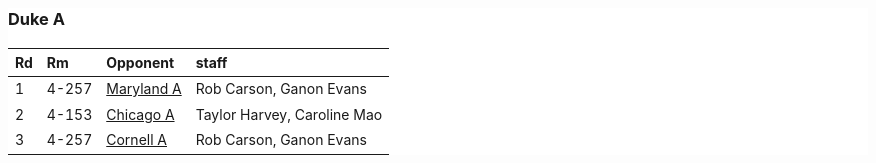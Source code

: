 ### Duke A

<table>
<thead>
<tr>
<th style="text-align:left;">
Rd
</th>
<th style="text-align:left;">
Rm
</th>
<th style="text-align:left;">
Opponent
</th>
<th style="text-align:left;">
staff
</th>
</tr>
</thead>
<tbody>
<tr>
<td style="text-align:left;">
1
</td>
<td style="text-align:left;">
4-257
</td>
<td style="text-align:left;">
<a href = "#maryland-a">Maryland A</a>
</td>
<td style="text-align:left;">
Rob Carson, Ganon Evans
</td>
</tr>
<tr>
<td style="text-align:left;">
2
</td>
<td style="text-align:left;">
4-153
</td>
<td style="text-align:left;">
<a href = "#chicago-a">Chicago A</a>
</td>
<td style="text-align:left;">
Taylor Harvey, Caroline Mao
</td>
</tr>
<tr>
<td style="text-align:left;">
3
</td>
<td style="text-align:left;">
4-257
</td>
<td style="text-align:left;">
<a href = "#cornell-a">Cornell A</a>
</td>
<td style="text-align:left;">
Rob Carson, Ganon Evans
</td>
</tr>
<tr>